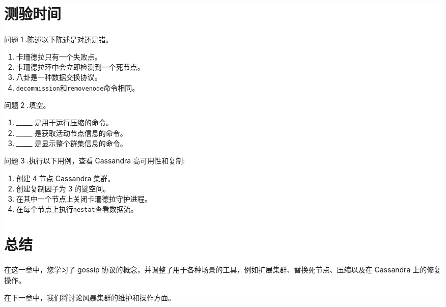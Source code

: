 # 测验时间

问题 1 .陈述以下陈述是对还是错。

1.  卡珊德拉只有一个失败点。
2.  卡珊德拉环中会立即检测到一个死节点。
3.  八卦是一种数据交换协议。
4.  `decommission`和`removenode`命令相同。

问题 2 .填空。

1.  _____ 是用于运行压缩的命令。
2.  _____ 是获取活动节点信息的命令。
3.  _____ 是显示整个群集信息的命令。

问题 3 .执行以下用例，查看 Cassandra 高可用性和复制:

1.  创建 4 节点 Cassandra 集群。
2.  创建复制因子为 3 的键空间。
3.  在其中一个节点上关闭卡珊德拉守护进程。
4.  在每个节点上执行`nestat`查看数据流。

# 总结

在这一章中，您学习了 gossip 协议的概念，并调整了用于各种场景的工具，例如扩展集群、替换死节点、压缩以及在 Cassandra 上的修复操作。

在下一章中，我们将讨论风暴集群的维护和操作方面。